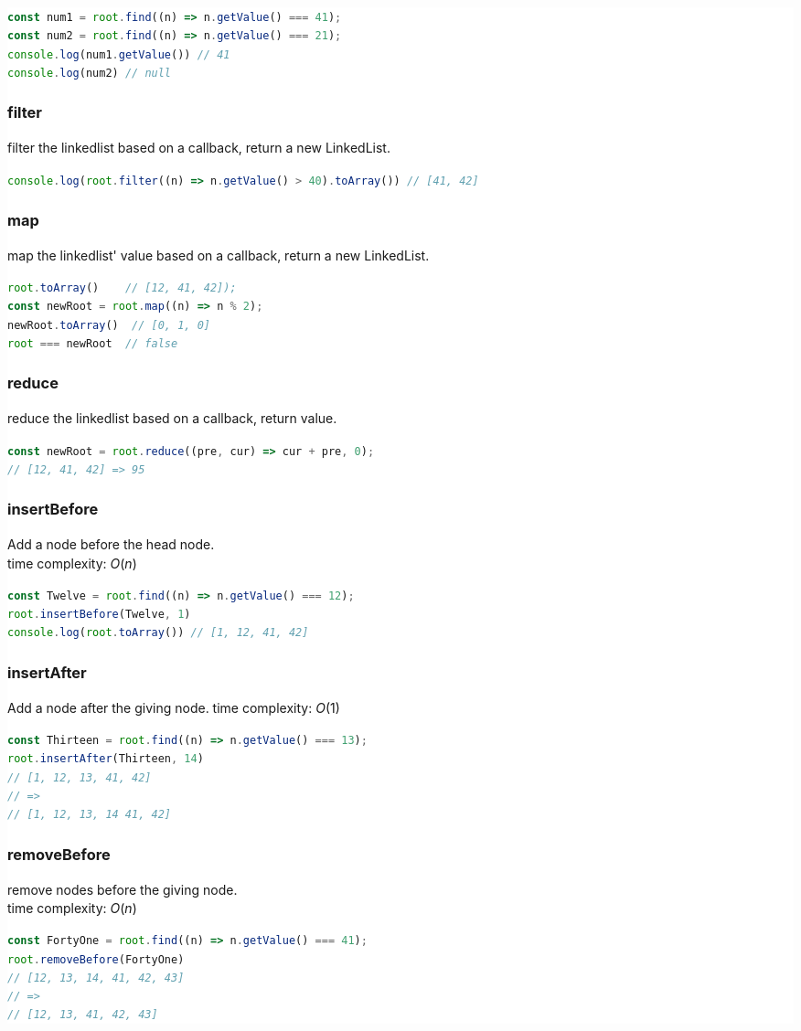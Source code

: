 ```js
const num1 = root.find((n) => n.getValue() === 41);
const num2 = root.find((n) => n.getValue() === 21);
console.log(num1.getValue()) // 41
console.log(num2) // null
```
### filter
filter the linkedlist based on a callback, return a new LinkedList.  

```js
console.log(root.filter((n) => n.getValue() > 40).toArray()) // [41, 42]
```
### map
map the linkedlist\' value based on a callback, return a new LinkedList. 

```js
root.toArray()    // [12, 41, 42]);
const newRoot = root.map((n) => n % 2);
newRoot.toArray()  // [0, 1, 0]
root === newRoot  // false
```
### reduce
reduce the linkedlist based on a callback, return value.

```js
const newRoot = root.reduce((pre, cur) => cur + pre, 0); 
// [12, 41, 42] => 95
```

### insertBefore
Add a node before the head node.   
time complexity: $O(n)$
```js
const Twelve = root.find((n) => n.getValue() === 12);
root.insertBefore(Twelve, 1)
console.log(root.toArray()) // [1, 12, 41, 42] 
```

### insertAfter
Add a node after the giving node. 
time complexity: $O(1)$
```js
const Thirteen = root.find((n) => n.getValue() === 13);
root.insertAfter(Thirteen, 14)
// [1, 12, 13, 41, 42] 
// => 
// [1, 12, 13, 14 41, 42] 
```

### removeBefore
remove nodes before the giving node.  
time complexity: $O(n)$
```js
const FortyOne = root.find((n) => n.getValue() === 41);
root.removeBefore(FortyOne)
// [12, 13, 14, 41, 42, 43]
// => 
// [12, 13, 41, 42, 43]
```
